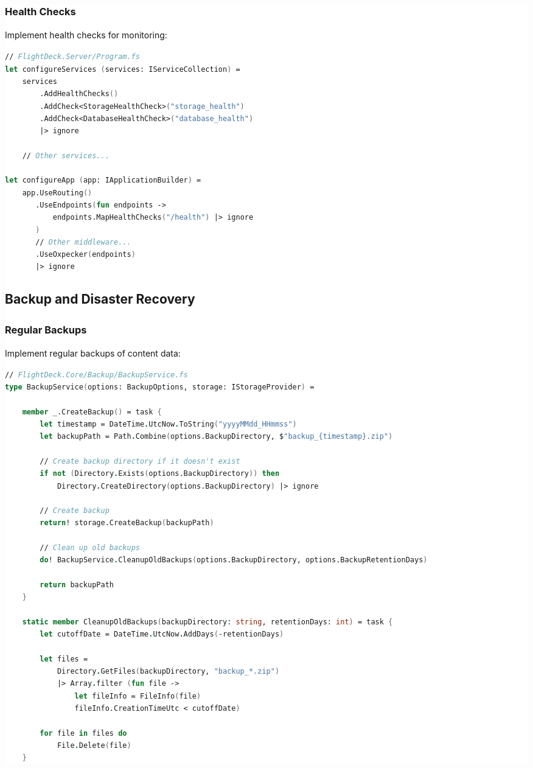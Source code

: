 ### Health Checks

Implement health checks for monitoring:

```fsharp
// FlightDeck.Server/Program.fs
let configureServices (services: IServiceCollection) =
    services
        .AddHealthChecks()
        .AddCheck<StorageHealthCheck>("storage_health")
        .AddCheck<DatabaseHealthCheck>("database_health")
        |> ignore
        
    // Other services...

let configureApp (app: IApplicationBuilder) =
    app.UseRouting()
       .UseEndpoints(fun endpoints -> 
           endpoints.MapHealthChecks("/health") |> ignore
       )
       // Other middleware...
       .UseOxpecker(endpoints)
       |> ignore
```

## Backup and Disaster Recovery

### Regular Backups

Implement regular backups of content data:

```fsharp
// FlightDeck.Core/Backup/BackupService.fs
type BackupService(options: BackupOptions, storage: IStorageProvider) =
    
    member _.CreateBackup() = task {
        let timestamp = DateTime.UtcNow.ToString("yyyyMMdd_HHmmss")
        let backupPath = Path.Combine(options.BackupDirectory, $"backup_{timestamp}.zip")
        
        // Create backup directory if it doesn't exist
        if not (Directory.Exists(options.BackupDirectory)) then
            Directory.CreateDirectory(options.BackupDirectory) |> ignore
            
        // Create backup
        return! storage.CreateBackup(backupPath)
        
        // Clean up old backups
        do! BackupService.CleanupOldBackups(options.BackupDirectory, options.BackupRetentionDays)
        
        return backupPath
    }
        
    static member CleanupOldBackups(backupDirectory: string, retentionDays: int) = task {
        let cutoffDate = DateTime.UtcNow.AddDays(-retentionDays)
        
        let files = 
            Directory.GetFiles(backupDirectory, "backup_*.zip")
            |> Array.filter (fun file ->
                let fileInfo = FileInfo(file)
                fileInfo.CreationTimeUtc < cutoffDate)
        
        for file in files do
            File.Delete(file)
    }
```